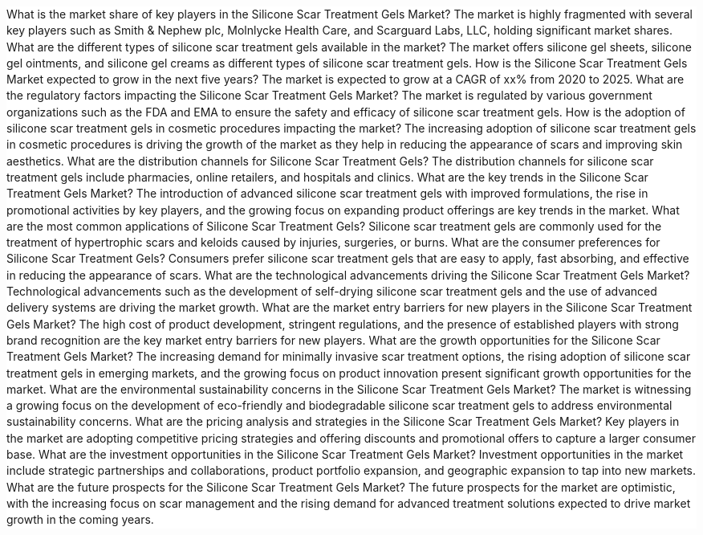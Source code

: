 <Question>What is the market share of key players in the Silicone Scar Treatment Gels Market?</Question> <Answer>The market is highly fragmented with several key players such as Smith & Nephew plc, Molnlycke Health Care, and Scarguard Labs, LLC, holding significant market shares.</Answer></FAQ><FAQ> <Question>What are the different types of silicone scar treatment gels available in the market?</Question> <Answer>The market offers silicone gel sheets, silicone gel ointments, and silicone gel creams as different types of silicone scar treatment gels.</Answer></FAQ><FAQ> <Question>How is the Silicone Scar Treatment Gels Market expected to grow in the next five years?</Question> <Answer>The market is expected to grow at a CAGR of xx% from 2020 to 2025.</Answer></FAQ><FAQ> <Question>What are the regulatory factors impacting the Silicone Scar Treatment Gels Market?</Question> <Answer>The market is regulated by various government organizations such as the FDA and EMA to ensure the safety and efficacy of silicone scar treatment gels.</Answer></FAQ><FAQ> <Question>How is the adoption of silicone scar treatment gels in cosmetic procedures impacting the market?</Question> <Answer>The increasing adoption of silicone scar treatment gels in cosmetic procedures is driving the growth of the market as they help in reducing the appearance of scars and improving skin aesthetics.</Answer></FAQ><FAQ> <Question>What are the distribution channels for Silicone Scar Treatment Gels?</Question> <Answer>The distribution channels for silicone scar treatment gels include pharmacies, online retailers, and hospitals and clinics.</Answer></FAQ><FAQ> <Question>What are the key trends in the Silicone Scar Treatment Gels Market?</Question> <Answer>The introduction of advanced silicone scar treatment gels with improved formulations, the rise in promotional activities by key players, and the growing focus on expanding product offerings are key trends in the market.</Answer></FAQ><FAQ> <Question>What are the most common applications of Silicone Scar Treatment Gels?</Question> <Answer>Silicone scar treatment gels are commonly used for the treatment of hypertrophic scars and keloids caused by injuries, surgeries, or burns.</Answer></FAQ><FAQ> <Question>What are the consumer preferences for Silicone Scar Treatment Gels?</Question> <Answer>Consumers prefer silicone scar treatment gels that are easy to apply, fast absorbing, and effective in reducing the appearance of scars.</Answer></FAQ><FAQ> <Question>What are the technological advancements driving the Silicone Scar Treatment Gels Market?</Question> <Answer>Technological advancements such as the development of self-drying silicone scar treatment gels and the use of advanced delivery systems are driving the market growth.</Answer></FAQ><FAQ> <Question>What are the market entry barriers for new players in the Silicone Scar Treatment Gels Market?</Question> <Answer>The high cost of product development, stringent regulations, and the presence of established players with strong brand recognition are the key market entry barriers for new players.</Answer></FAQ><FAQ> <Question>What are the growth opportunities for the Silicone Scar Treatment Gels Market?</Question> <Answer>The increasing demand for minimally invasive scar treatment options, the rising adoption of silicone scar treatment gels in emerging markets, and the growing focus on product innovation present significant growth opportunities for the market.</Answer></FAQ><FAQ> <Question>What are the environmental sustainability concerns in the Silicone Scar Treatment Gels Market?</Question> <Answer>The market is witnessing a growing focus on the development of eco-friendly and biodegradable silicone scar treatment gels to address environmental sustainability concerns.</Answer></FAQ><FAQ> <Question>What are the pricing analysis and strategies in the Silicone Scar Treatment Gels Market?</Question> <Answer>Key players in the market are adopting competitive pricing strategies and offering discounts and promotional offers to capture a larger consumer base.</Answer></FAQ><FAQ> <Question>What are the investment opportunities in the Silicone Scar Treatment Gels Market?</Question> <Answer>Investment opportunities in the market include strategic partnerships and collaborations, product portfolio expansion, and geographic expansion to tap into new markets.</Answer></FAQ><FAQ> <Question>What are the future prospects for the Silicone Scar Treatment Gels Market?</Question> <Answer>The future prospects for the market are optimistic, with the increasing focus on scar management and the rising demand for advanced treatment solutions expected to drive market growth in the coming years.</Answer></FAQ></strong></p>
